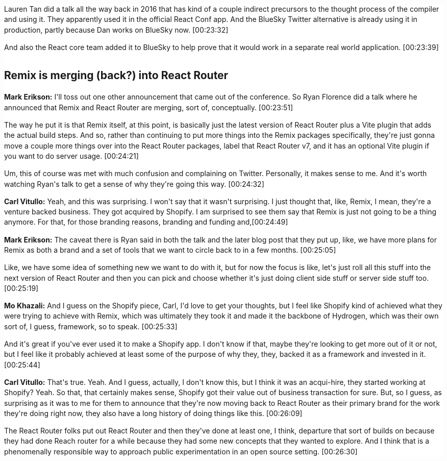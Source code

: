 Lauren Tan did a talk all the way back in 2016 that has kind of a couple indirect precursors to the thought process of the compiler and using it. They apparently used it in the official React Conf app. And the BlueSky Twitter alternative is already using it in production, partly because Dan works on BlueSky now. [00:23:32]

And also the React core team added it to BlueSky to help prove that it would work in a separate real world application. [00:23:39]

## Remix is merging (back?) into React Router

**Mark Erikson:** I'll toss out one other announcement that came out of the conference. So Ryan Florence did a talk where he announced that Remix and React Router are merging, sort of, conceptually. [00:23:51]

The way he put it is that Remix itself, at this point, is basically just the latest version of React Router plus a Vite plugin that adds the actual build steps. And so, rather than continuing to put more things into the Remix packages specifically, they're just gonna move a couple more things over into the React Router packages, label that React Router v7, and it has an optional Vite plugin if you want to do server usage. [00:24:21]

Um, this of course was met with much confusion and complaining on Twitter. Personally, it makes sense to me. And it's worth watching Ryan's talk to get a sense of why they're going this way. [00:24:32]

**Carl Vitullo:** Yeah, and this was surprising. I won't say that it wasn't surprising. I just thought that, like, Remix, I mean, they're a venture backed business. They got acquired by Shopify. I am surprised to see them say that Remix is just not going to be a thing anymore. For that, for those branding reasons, branding and funding and,[00:24:49]

**Mark Erikson:** The caveat there is Ryan said in both the talk and the later blog post that they put up, like, we have more plans for Remix as both a brand and a set of tools that we want to circle back to in a few months. [00:25:05]

Like, we have some idea of something new we want to do with it, but for now the focus is like, let's just roll all this stuff into the next version of React Router and then you can pick and choose whether it's just doing client side stuff or server side stuff too. [00:25:19]

**Mo Khazali:** And I guess on the Shopify piece, Carl, I'd love to get your thoughts, but I feel like Shopify kind of achieved what they were trying to achieve with Remix, which was ultimately they took it and made it the backbone of Hydrogen, which was their own sort of, I guess, framework, so to speak. [00:25:33]

And it's great if you've ever used it to make a Shopify app. I don't know if that, maybe they're looking to get more out of it or not, but I feel like it probably achieved at least some of the purpose of why they, they, backed it as a framework and invested in it. [00:25:44]

**Carl Vitullo:** That's true. Yeah. And I guess, actually, I don't know this, but I think it was an acqui-hire, they started working at Shopify? Yeah. So that, that certainly makes sense, Shopify got their value out of business transaction for sure. But, so I guess, as surprising as it was to me for them to announce that they're now moving back to React Router as their primary brand for the work they're doing right now, they also have a long history of doing things like this. [00:26:09]

The React Router folks put out React Router and then they've done at least one, I think, departure that sort of builds on because they had done Reach router for a while because they had some new concepts that they wanted to explore. And I think that is a phenomenally responsible way to approach public experimentation in an open source setting. [00:26:30]
